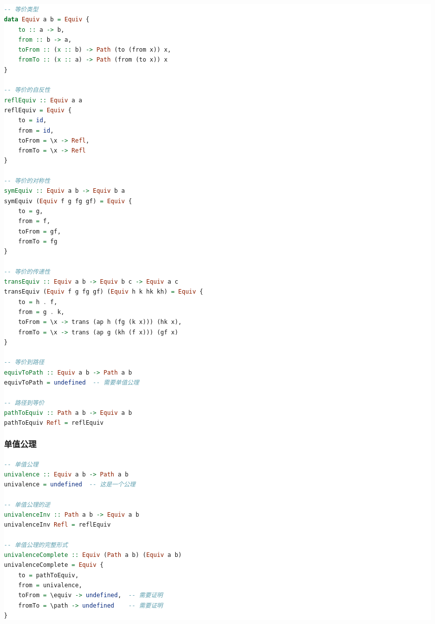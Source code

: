 ```haskell
-- 等价类型
data Equiv a b = Equiv {
    to :: a -> b,
    from :: b -> a,
    toFrom :: (x :: b) -> Path (to (from x)) x,
    fromTo :: (x :: a) -> Path (from (to x)) x
}

-- 等价的自反性
reflEquiv :: Equiv a a
reflEquiv = Equiv {
    to = id,
    from = id,
    toFrom = \x -> Refl,
    fromTo = \x -> Refl
}

-- 等价的对称性
symEquiv :: Equiv a b -> Equiv b a
symEquiv (Equiv f g fg gf) = Equiv {
    to = g,
    from = f,
    toFrom = gf,
    fromTo = fg
}

-- 等价的传递性
transEquiv :: Equiv a b -> Equiv b c -> Equiv a c
transEquiv (Equiv f g fg gf) (Equiv h k hk kh) = Equiv {
    to = h . f,
    from = g . k,
    toFrom = \x -> trans (ap h (fg (k x))) (hk x),
    fromTo = \x -> trans (ap g (kh (f x))) (gf x)
}

-- 等价到路径
equivToPath :: Equiv a b -> Path a b
equivToPath = undefined  -- 需要单值公理

-- 路径到等价
pathToEquiv :: Path a b -> Equiv a b
pathToEquiv Refl = reflEquiv
```

### 单值公理

```haskell
-- 单值公理
univalence :: Equiv a b -> Path a b
univalence = undefined  -- 这是一个公理

-- 单值公理的逆
univalenceInv :: Path a b -> Equiv a b
univalenceInv Refl = reflEquiv

-- 单值公理的完整形式
univalenceComplete :: Equiv (Path a b) (Equiv a b)
univalenceComplete = Equiv {
    to = pathToEquiv,
    from = univalence,
    toFrom = \equiv -> undefined,  -- 需要证明
    fromTo = \path -> undefined    -- 需要证明
}
```